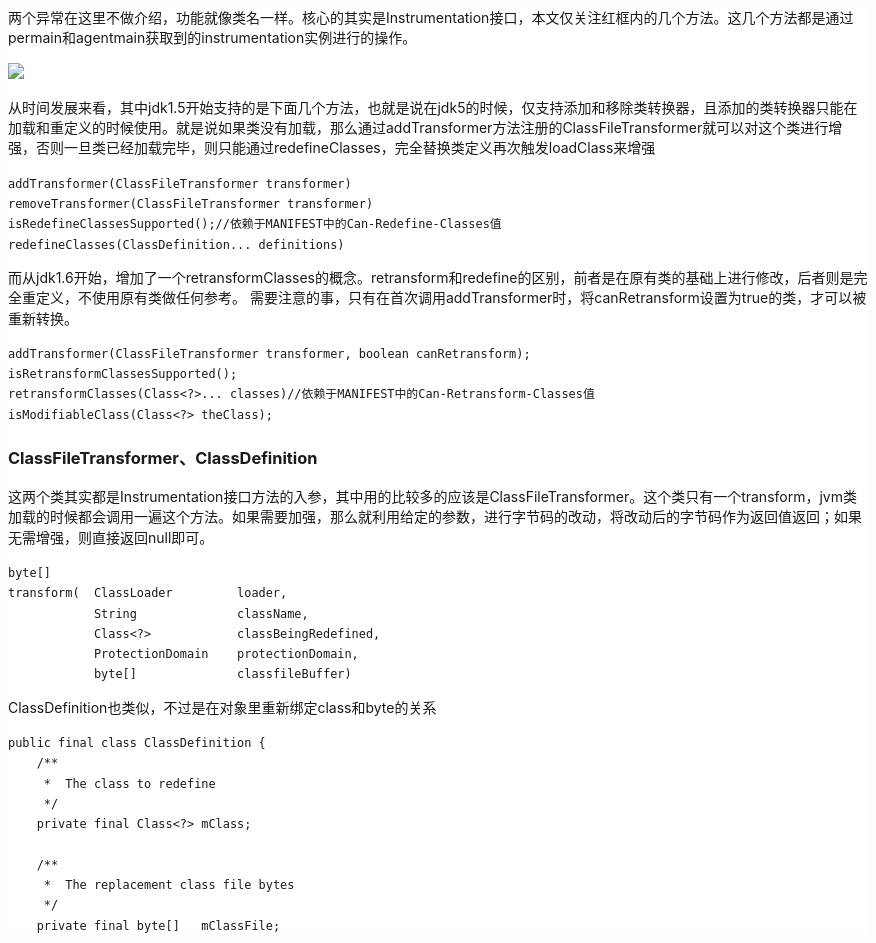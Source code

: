 两个异常在这里不做介绍，功能就像类名一样。核心的其实是Instrumentation接口，本文仅关注红框内的几个方法。这几个方法都是通过permain和agentmain获取到的instrumentation实例进行的操作。

![](http://picgo.qisiii.asia/post/2024072959dadc1a00d2567d75bced09ca36b3f0.png)

从时间发展来看，其中jdk1.5开始支持的是下面几个方法，也就是说在jdk5的时候，仅支持添加和移除类转换器，且添加的类转换器只能在加载和重定义的时候使用。就是说如果类没有加载，那么通过addTransformer方法注册的ClassFileTransformer就可以对这个类进行增强，否则一旦类已经加载完毕，则只能通过redefineClasses，完全替换类定义再次触发loadClass来增强

```
addTransformer(ClassFileTransformer transformer)
removeTransformer(ClassFileTransformer transformer)
isRedefineClassesSupported();//依赖于MANIFEST中的Can-Redefine-Classes值
redefineClasses(ClassDefinition... definitions)
```

而从jdk1.6开始，增加了一个retransformClasses的概念。retransform和redefine的区别，前者是在原有类的基础上进行修改，后者则是完全重定义，不使用原有类做任何参考。
需要注意的事，只有在首次调用addTransformer时，将canRetransform设置为true的类，才可以被重新转换。

```
addTransformer(ClassFileTransformer transformer, boolean canRetransform);
isRetransformClassesSupported();
retransformClasses(Class<?>... classes)//依赖于MANIFEST中的Can-Retransform-Classes值
isModifiableClass(Class<?> theClass);
```

### ClassFileTransformer、ClassDefinition

这两个类其实都是Instrumentation接口方法的入参，其中用的比较多的应该是ClassFileTransformer。这个类只有一个transform，jvm类加载的时候都会调用一遍这个方法。如果需要加强，那么就利用给定的参数，进行字节码的改动，将改动后的字节码作为返回值返回；如果无需增强，则直接返回null即可。

```
byte[]
transform(  ClassLoader         loader,
            String              className,
            Class<?>            classBeingRedefined,
            ProtectionDomain    protectionDomain,
            byte[]              classfileBuffer)
```

ClassDefinition也类似，不过是在对象里重新绑定class和byte的关系

```
public final class ClassDefinition {
    /**
     *  The class to redefine
     */
    private final Class<?> mClass;

    /**
     *  The replacement class file bytes
     */
    private final byte[]   mClassFile;
```
